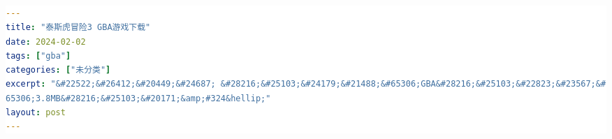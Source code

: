 ```yaml
---
title: "泰斯虎冒险3 GBA游戏下载"
date: 2024-02-02
tags: ["gba"]
categories: ["未分类"]
excerpt: "&#22522;&#26412;&#20449;&#24687; &#28216;&#25103;&#24179;&#21488;&#65306;GBA&#28216;&#25103;&#22823;&#23567;&#65306;3.8MB&#28216;&#25103;&#20171;&amp;#324&hellip;"
layout: post
---
```


